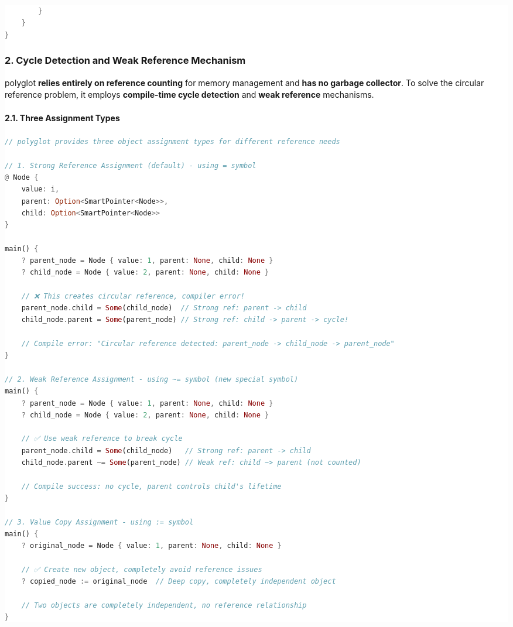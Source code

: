 ```rust
        }
    }
}
```

### 2. Cycle Detection and Weak Reference Mechanism

polyglot **relies entirely on reference counting** for memory management and **has no garbage collector**. To solve the circular reference problem, it employs **compile-time cycle detection** and **weak reference** mechanisms.

#### 2.1. Three Assignment Types

```rust
// polyglot provides three object assignment types for different reference needs

// 1. Strong Reference Assignment (default) - using = symbol
@ Node {
    value: i,
    parent: Option<SmartPointer<Node>>,
    child: Option<SmartPointer<Node>>
}

main() {
    ? parent_node = Node { value: 1, parent: None, child: None }
    ? child_node = Node { value: 2, parent: None, child: None }

    // ❌ This creates circular reference, compiler error!
    parent_node.child = Some(child_node)  // Strong ref: parent -> child
    child_node.parent = Some(parent_node) // Strong ref: child -> parent -> cycle!

    // Compile error: "Circular reference detected: parent_node -> child_node -> parent_node"
}

// 2. Weak Reference Assignment - using ~= symbol (new special symbol)
main() {
    ? parent_node = Node { value: 1, parent: None, child: None }
    ? child_node = Node { value: 2, parent: None, child: None }

    // ✅ Use weak reference to break cycle
    parent_node.child = Some(child_node)   // Strong ref: parent -> child
    child_node.parent ~= Some(parent_node) // Weak ref: child ~> parent (not counted)

    // Compile success: no cycle, parent controls child's lifetime
}

// 3. Value Copy Assignment - using := symbol
main() {
    ? original_node = Node { value: 1, parent: None, child: None }

    // ✅ Create new object, completely avoid reference issues
    ? copied_node := original_node  // Deep copy, completely independent object

    // Two objects are completely independent, no reference relationship
}
```
